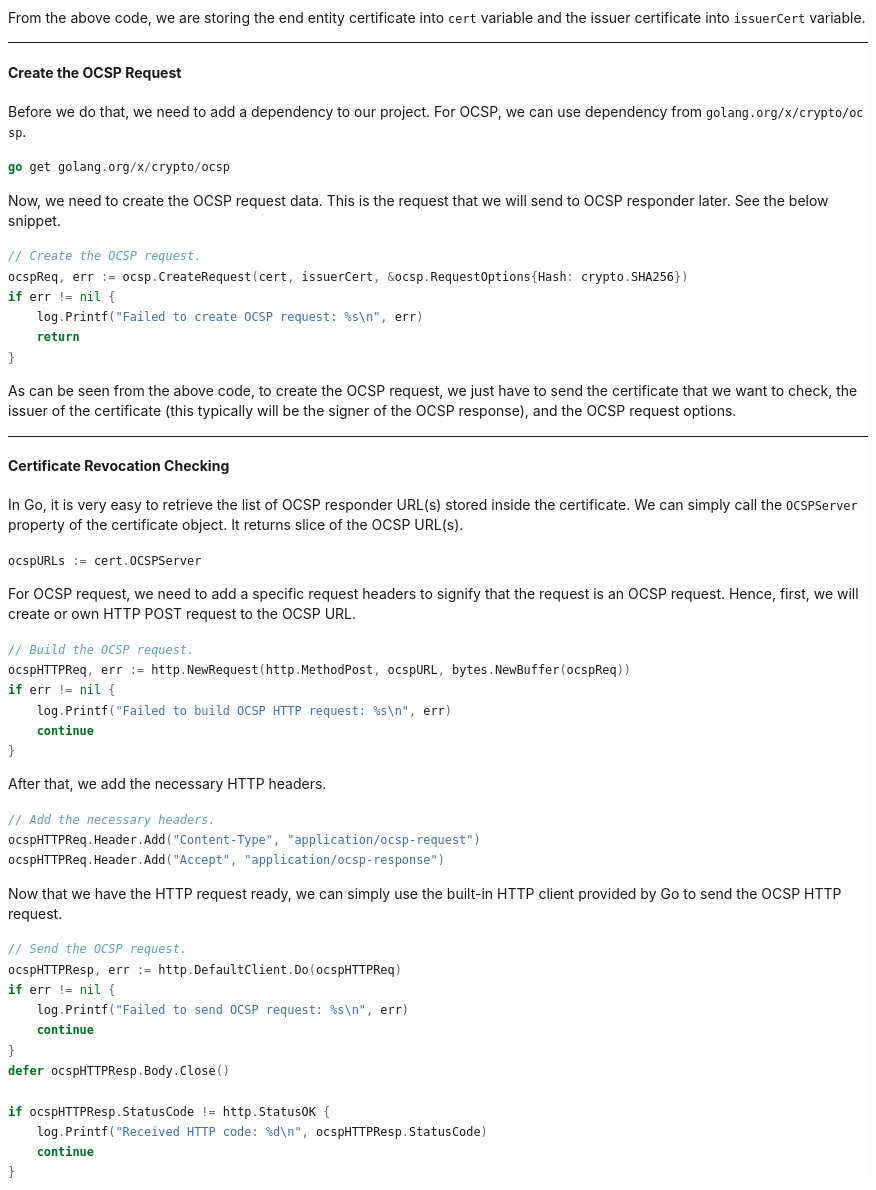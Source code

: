 From the above code, we are storing the end entity certificate into `cert` variable and the issuer certificate into `issuerCert` variable.

---
#### Create the OCSP Request
Before we do that, we need to add a dependency to our project. For OCSP, we can use dependency from `golang.org/x/crypto/ocsp`.
```go
go get golang.org/x/crypto/ocsp
```

Now, we need to create the OCSP request data. This is the request that we will send to OCSP responder later. See the below snippet.
```go
// Create the OCSP request.
ocspReq, err := ocsp.CreateRequest(cert, issuerCert, &ocsp.RequestOptions{Hash: crypto.SHA256})
if err != nil {
    log.Printf("Failed to create OCSP request: %s\n", err)
    return
}
```

As can be seen from the above code, to create the OCSP request, we just have to send the certificate that we want to check, the issuer of the certificate (this typically will be the signer of the OCSP response), and the OCSP request options.

---
#### Certificate Revocation Checking
In Go, it is very easy to retrieve the list of OCSP responder URL(s) stored inside the certificate. We can simply call the `OCSPServer` property of the certificate object. It returns slice of the OCSP URL(s).
```go
ocspURLs := cert.OCSPServer
```

For OCSP request, we need to add a specific request headers to signify that the request is an OCSP request. Hence, first, we will create or own HTTP POST request to the OCSP URL.
```go
// Build the OCSP request.
ocspHTTPReq, err := http.NewRequest(http.MethodPost, ocspURL, bytes.NewBuffer(ocspReq))
if err != nil {
    log.Printf("Failed to build OCSP HTTP request: %s\n", err)
    continue
}
```

After that, we add the necessary HTTP headers.
```go
// Add the necessary headers.
ocspHTTPReq.Header.Add("Content-Type", "application/ocsp-request")
ocspHTTPReq.Header.Add("Accept", "application/ocsp-response")
```

Now that we have the HTTP request ready, we can simply use the built-in HTTP client provided by Go to send the OCSP HTTP request.
```go
// Send the OCSP request.
ocspHTTPResp, err := http.DefaultClient.Do(ocspHTTPReq)
if err != nil {
    log.Printf("Failed to send OCSP request: %s\n", err)
    continue
}
defer ocspHTTPResp.Body.Close()

if ocspHTTPResp.StatusCode != http.StatusOK {
    log.Printf("Received HTTP code: %d\n", ocspHTTPResp.StatusCode)
    continue
}
```